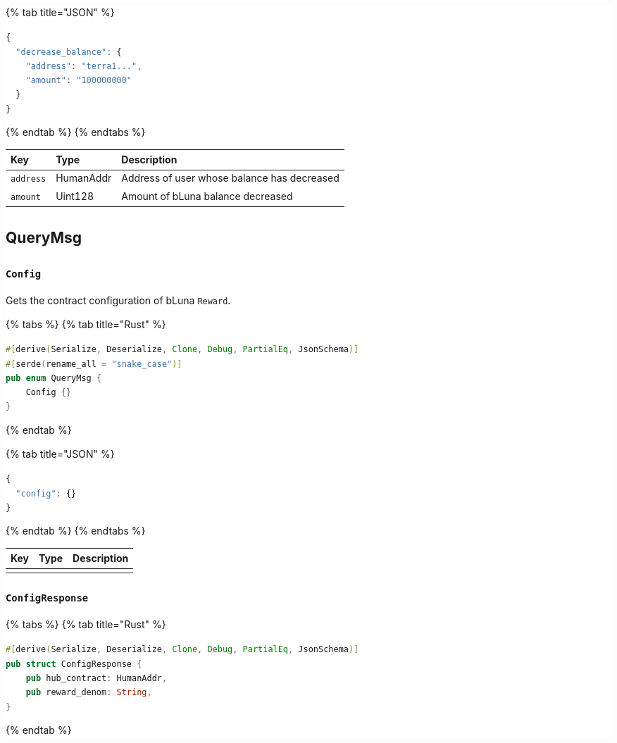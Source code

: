 {% tab title="JSON" %}
```javascript
{
  "decrease_balance": {
    "address": "terra1...", 
    "amount": "100000000" 
  }
}
```
{% endtab %}
{% endtabs %}

| Key | Type | Description |
| :--- | :--- | :--- |
| `address` | HumanAddr | Address of user whose balance has decreased |
| `amount` | Uint128 | Amount of bLuna balance decreased |

## QueryMsg

### `Config`

Gets the contract configuration of bLuna `Reward`.

{% tabs %}
{% tab title="Rust" %}
```rust
#[derive(Serialize, Deserialize, Clone, Debug, PartialEq, JsonSchema)]
#[serde(rename_all = "snake_case")]
pub enum QueryMsg {
    Config {}
}
```
{% endtab %}

{% tab title="JSON" %}
```javascript
{
  "config": {}
}
```
{% endtab %}
{% endtabs %}

| Key | Type | Description |
| :--- | :--- | :--- |
|  |  |  |

### `ConfigResponse`

{% tabs %}
{% tab title="Rust" %}
```rust
#[derive(Serialize, Deserialize, Clone, Debug, PartialEq, JsonSchema)]
pub struct ConfigResponse {
    pub hub_contract: HumanAddr, 
    pub reward_denom: String, 
}
```
{% endtab %}
